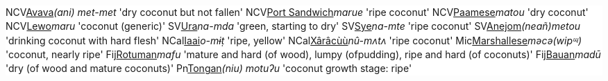 <tr>
<td>NCV</td><td><a href="../languages/avava">Avava</a></td><td><i>(ani) met-met</i></td>
<td>
'<span>dry coconut but not fallen</span>'</td>
</tr>
<tr>
<td>NCV</td><td><a href="../languages/portsandwich">Port Sandwich</a></td><td><i>marue</i></td>
<td>
'<span>ripe coconut</span>'</td>
</tr>
<tr>
<td>NCV</td><td><a href="../languages/paamese">Paamese</a></td><td><i>matou</i></td>
<td>
'<span>dry coconut</span>'</td>
</tr>
<tr>
<td>NCV</td><td><a href="../languages/lewo">Lewo</a></td><td><i>maru</i></td>
<td>
'<span>coconut (generic)</span>'</td>
</tr>
<tr>
<td>SV</td><td><a href="../languages/ura">Ura</a></td><td><i>na-mda</i></td>
<td>
'<span>green, starting to dry</span>'</td>
</tr>
<tr>
<td>SV</td><td><a href="../languages/sye">Sye</a></td><td><i>na-mte</i></td>
<td>
'<span>ripe coconut</span>'</td>
</tr>
<tr>
<td>SV</td><td><a href="../languages/anejom">Anejom</a></td><td><i>(neañ)metou</i></td>
<td>
'<span>drinking coconut with hard flesh</span>'</td>
</tr>
<tr>
<td>NCal</td><td><a href="../languages/iaai">Iaai</a></td><td><i>o-mɨṭ</i></td>
<td>
'<span>ripe, yellow</span>'</td>
</tr>
<tr>
<td>NCal</td><td><a href="../languages/xaracuu">Xârâcùù</a></td><td><i>nû-mʌtʌ</i></td>
<td>
'<span>ripe coconut</span>'</td>
</tr>
<tr>
<td>Mic</td><td><a href="../languages/marshallese">Marshallese</a></td><td><i>məcə(wipᶭ)</i></td>
<td>
'<span>coconut, nearly ripe</span>'</td>
</tr>
<tr>
<td>Fij</td><td><a href="../languages/rotuman">Rotuman</a></td><td><i>mafu</i></td>
<td>
'<span>mature and hard (of wood), lumpy (ofpudding), ripe and hard (of coconuts)</span>'</td>
</tr>
<tr>
<td>Fij</td><td><a href="../languages/bauanfijian">Bauan</a></td><td><i>madū</i></td>
<td>
'<span>dry (of wood and mature coconuts)</span>'</td>
</tr>
<tr>
<td>Pn</td><td><a href="../languages/tongan">Tongan</a></td><td><i>(niu) motuʔu</i></td>
<td>
'<span>coconut growth stage: ripe</span>'</td>